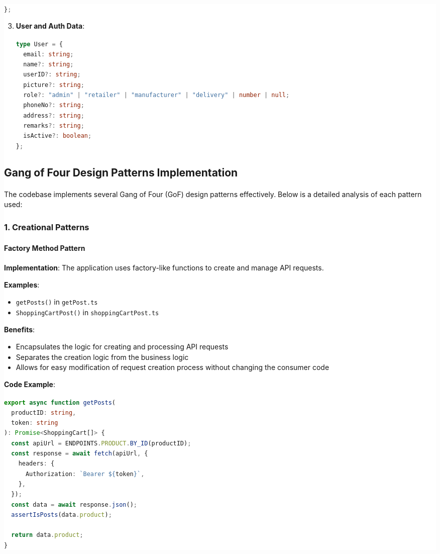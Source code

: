    ```typescript
   };
   ```

3. **User and Auth Data**:
   ```typescript
   type User = {
     email: string;
     name?: string;
     userID?: string;
     picture?: string;
     role?: "admin" | "retailer" | "manufacturer" | "delivery" | number | null;
     phoneNo?: string;
     address?: string;
     remarks?: string;
     isActive?: boolean;
   };
   ```

## Gang of Four Design Patterns Implementation

The codebase implements several Gang of Four (GoF) design patterns effectively. Below is a detailed analysis of each pattern used:

### 1. Creational Patterns

#### Factory Method Pattern

**Implementation**: The application uses factory-like functions to create and manage API requests.

**Examples**:

- `getPosts()` in `getPost.ts`
- `ShoppingCartPost()` in `shoppingCartPost.ts`

**Benefits**:

- Encapsulates the logic for creating and processing API requests
- Separates the creation logic from the business logic
- Allows for easy modification of request creation process without changing the consumer code

**Code Example**:

```typescript
export async function getPosts(
  productID: string,
  token: string
): Promise<ShoppingCart[]> {
  const apiUrl = ENDPOINTS.PRODUCT.BY_ID(productID);
  const response = await fetch(apiUrl, {
    headers: {
      Authorization: `Bearer ${token}`,
    },
  });
  const data = await response.json();
  assertIsPosts(data.product);

  return data.product;
}
```
